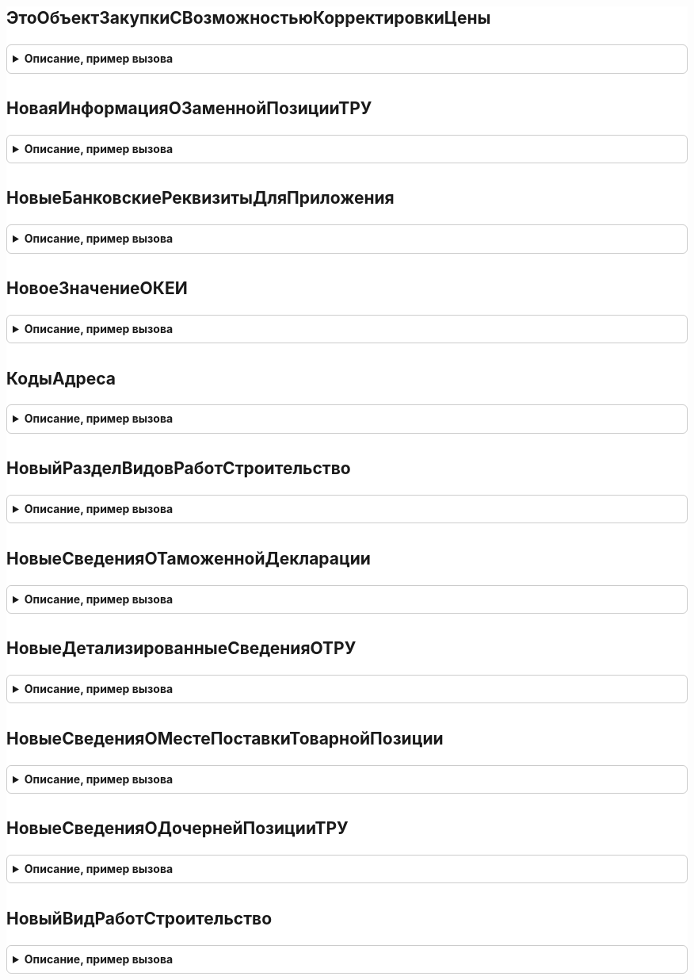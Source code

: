 ## ЭтоОбъектЗакупкиСВозможностьюКорректировкиЦены
<details style="margin: 1em 0; padding: 0.5em; border: 1px solid #ccc; border-radius: 6px;"><summary style="font-weight: bold; cursor: pointer;">Описание, пример вызова</summary></details>

## НоваяИнформацияОЗаменнойПозицииТРУ
<details style="margin: 1em 0; padding: 0.5em; border: 1px solid #ccc; border-radius: 6px;"><summary style="font-weight: bold; cursor: pointer;">Описание, пример вызова</summary></details>

## НовыеБанковскиеРеквизитыДляПриложения
<details style="margin: 1em 0; padding: 0.5em; border: 1px solid #ccc; border-radius: 6px;"><summary style="font-weight: bold; cursor: pointer;">Описание, пример вызова</summary></details>

## НовоеЗначениеОКЕИ
<details style="margin: 1em 0; padding: 0.5em; border: 1px solid #ccc; border-radius: 6px;"><summary style="font-weight: bold; cursor: pointer;">Описание, пример вызова</summary></details>

## КодыАдреса
<details style="margin: 1em 0; padding: 0.5em; border: 1px solid #ccc; border-radius: 6px;"><summary style="font-weight: bold; cursor: pointer;">Описание, пример вызова</summary></details>

## НовыйРазделВидовРаботСтроительство
<details style="margin: 1em 0; padding: 0.5em; border: 1px solid #ccc; border-radius: 6px;"><summary style="font-weight: bold; cursor: pointer;">Описание, пример вызова</summary></details>

## НовыеСведенияОТаможеннойДекларации
<details style="margin: 1em 0; padding: 0.5em; border: 1px solid #ccc; border-radius: 6px;"><summary style="font-weight: bold; cursor: pointer;">Описание, пример вызова</summary></details>

## НовыеДетализированныеСведенияОТРУ
<details style="margin: 1em 0; padding: 0.5em; border: 1px solid #ccc; border-radius: 6px;"><summary style="font-weight: bold; cursor: pointer;">Описание, пример вызова</summary></details>

## НовыеСведенияОМестеПоставкиТоварнойПозиции
<details style="margin: 1em 0; padding: 0.5em; border: 1px solid #ccc; border-radius: 6px;"><summary style="font-weight: bold; cursor: pointer;">Описание, пример вызова</summary></details>

## НовыеСведенияОДочернейПозицииТРУ
<details style="margin: 1em 0; padding: 0.5em; border: 1px solid #ccc; border-radius: 6px;"><summary style="font-weight: bold; cursor: pointer;">Описание, пример вызова</summary></details>

## НовыйВидРаботСтроительство
<details style="margin: 1em 0; padding: 0.5em; border: 1px solid #ccc; border-radius: 6px;"><summary style="font-weight: bold; cursor: pointer;">Описание, пример вызова</summary></details>
